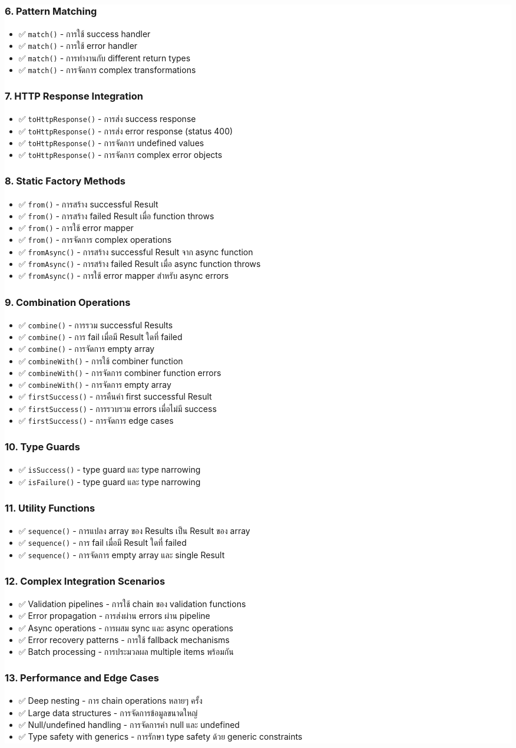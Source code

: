### 6. Pattern Matching
- ✅ `match()` - การใช้ success handler
- ✅ `match()` - การใช้ error handler
- ✅ `match()` - การทำงานกับ different return types
- ✅ `match()` - การจัดการ complex transformations

### 7. HTTP Response Integration
- ✅ `toHttpResponse()` - การส่ง success response
- ✅ `toHttpResponse()` - การส่ง error response (status 400)
- ✅ `toHttpResponse()` - การจัดการ undefined values
- ✅ `toHttpResponse()` - การจัดการ complex error objects

### 8. Static Factory Methods
- ✅ `from()` - การสร้าง successful Result
- ✅ `from()` - การสร้าง failed Result เมื่อ function throws
- ✅ `from()` - การใช้ error mapper
- ✅ `from()` - การจัดการ complex operations
- ✅ `fromAsync()` - การสร้าง successful Result จาก async function
- ✅ `fromAsync()` - การสร้าง failed Result เมื่อ async function throws
- ✅ `fromAsync()` - การใช้ error mapper สำหรับ async errors

### 9. Combination Operations
- ✅ `combine()` - การรวม successful Results
- ✅ `combine()` - การ fail เมื่อมี Result ใดที่ failed
- ✅ `combine()` - การจัดการ empty array
- ✅ `combineWith()` - การใช้ combiner function
- ✅ `combineWith()` - การจัดการ combiner function errors
- ✅ `combineWith()` - การจัดการ empty array
- ✅ `firstSuccess()` - การคืนค่า first successful Result
- ✅ `firstSuccess()` - การรวบรวม errors เมื่อไม่มี success
- ✅ `firstSuccess()` - การจัดการ edge cases

### 10. Type Guards
- ✅ `isSuccess()` - type guard และ type narrowing
- ✅ `isFailure()` - type guard และ type narrowing

### 11. Utility Functions
- ✅ `sequence()` - การแปลง array ของ Results เป็น Result ของ array
- ✅ `sequence()` - การ fail เมื่อมี Result ใดที่ failed
- ✅ `sequence()` - การจัดการ empty array และ single Result

### 12. Complex Integration Scenarios
- ✅ Validation pipelines - การใช้ chain ของ validation functions
- ✅ Error propagation - การส่งผ่าน errors ผ่าน pipeline
- ✅ Async operations - การผสม sync และ async operations
- ✅ Error recovery patterns - การใช้ fallback mechanisms
- ✅ Batch processing - การประมวลผล multiple items พร้อมกัน

### 13. Performance and Edge Cases
- ✅ Deep nesting - การ chain operations หลายๆ ครั้ง
- ✅ Large data structures - การจัดการข้อมูลขนาดใหญ่
- ✅ Null/undefined handling - การจัดการค่า null และ undefined
- ✅ Type safety with generics - การรักษา type safety ด้วย generic constraints
